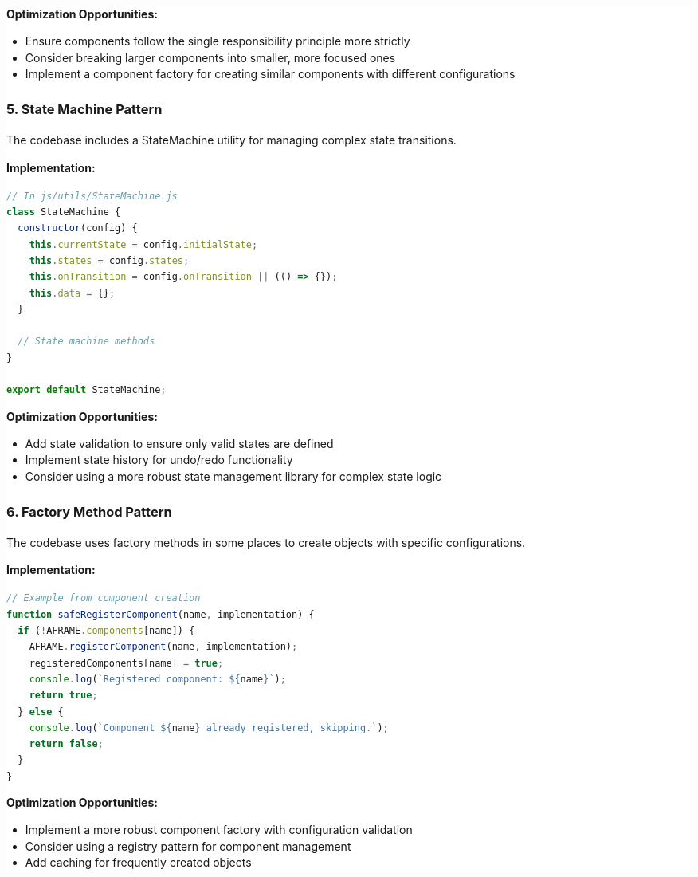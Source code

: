 **Optimization Opportunities:**
- Ensure components follow the single responsibility principle more strictly
- Consider breaking larger components into smaller, more focused ones
- Implement a component factory for creating similar components with different configurations

### 5. State Machine Pattern

The codebase includes a StateMachine utility for managing complex state transitions.

**Implementation:**
```javascript
// In js/utils/StateMachine.js
class StateMachine {
  constructor(config) {
    this.currentState = config.initialState;
    this.states = config.states;
    this.onTransition = config.onTransition || (() => {});
    this.data = {};
  }
  
  // State machine methods
}

export default StateMachine;
```

**Optimization Opportunities:**
- Add state validation to ensure only valid states are defined
- Implement state history for undo/redo functionality
- Consider using a more robust state management library for complex state logic

### 6. Factory Method Pattern

The codebase uses factory methods in some places to create objects with specific configurations.

**Implementation:**
```javascript
// Example from component creation
function safeRegisterComponent(name, implementation) {
  if (!AFRAME.components[name]) {
    AFRAME.registerComponent(name, implementation);
    registeredComponents[name] = true;
    console.log(`Registered component: ${name}`);
    return true;
  } else {
    console.log(`Component ${name} already registered, skipping.`);
    return false;
  }
}
```

**Optimization Opportunities:**
- Implement a more robust component factory with configuration validation
- Consider using a registry pattern for component management
- Add caching for frequently created objects
